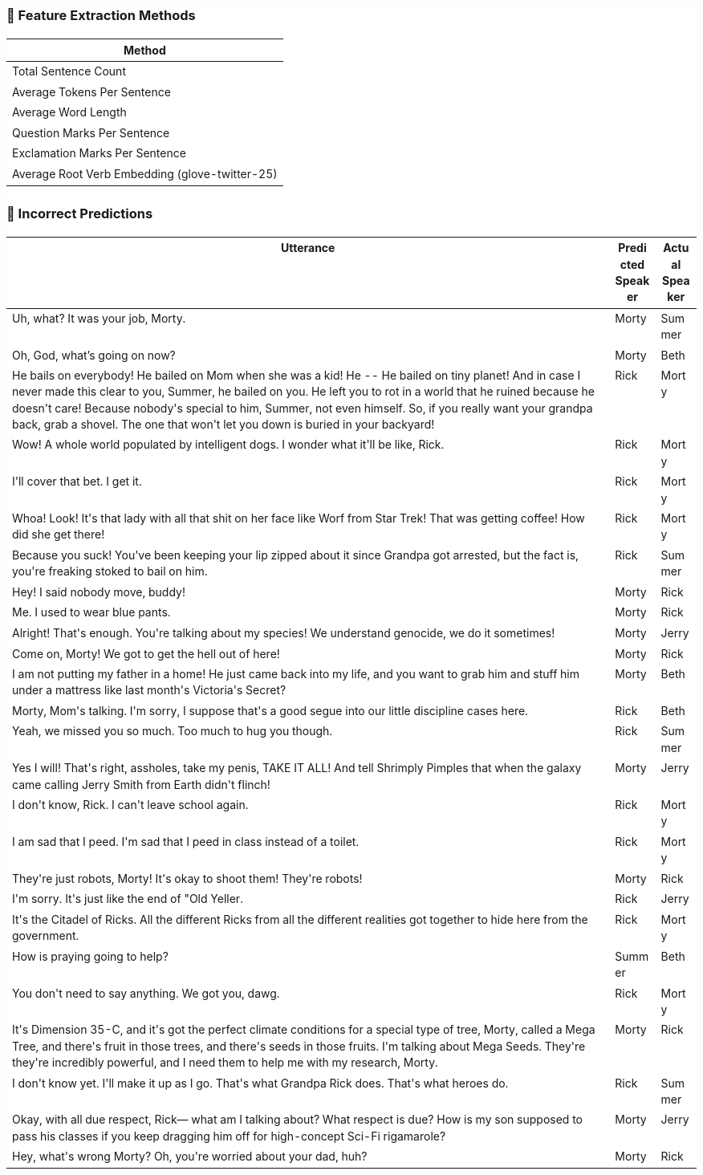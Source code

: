 ### 🧠 Feature Extraction Methods

| Method |
| ------ |
| Total Sentence Count |
| Average Tokens Per Sentence |
| Average Word Length |
| Question Marks Per Sentence |
| Exclamation Marks Per Sentence |
| Average Root Verb Embedding (glove-twitter-25) |

### 🚫 Incorrect Predictions

| Utterance | Predicted Speaker | Actual Speaker |
| --------- | ----------------- | -------------- |
| Uh, what? It was your job, Morty. | Morty | Summer |
| Oh, God, what’s going on now? | Morty | Beth |
| He bails on everybody! He bailed on Mom when she was a kid! He -- He bailed on tiny planet! And in case I never made this clear to you, Summer, he bailed on you. He left you to rot in a world that he ruined because he doesn't care! Because nobody's special to him, Summer, not even himself. So, if you really want your grandpa back, grab a shovel. The one that won't let you down is buried in your backyard! | Rick | Morty |
| Wow! A whole world populated by intelligent dogs. I wonder what it'll be like, Rick. | Rick | Morty |
| I'll cover that bet. I get it. | Rick | Morty |
| Whoa! Look! It's that lady with all that shit on her face like Worf from Star Trek! That was getting coffee! How did she get there! | Rick | Morty |
| Because you suck! You've been keeping your lip zipped about it since Grandpa got arrested, but the fact is, you're freaking stoked to bail on him. | Rick | Summer |
| Hey! I said nobody move, buddy! | Morty | Rick |
| Me. I used to wear blue pants. | Morty | Rick |
| Alright! That's enough. You're talking about my species! We understand genocide, we do it sometimes! | Morty | Jerry |
| Come on, Morty! We got to get the hell out of here! | Morty | Rick |
| I am not putting my father in a home! He just came back into my life, and you want to grab him and stuff him under a mattress like last month's Victoria's Secret? | Morty | Beth |
| Morty, Mom's talking. I'm sorry, I suppose that's a good segue into our little discipline cases here. | Rick | Beth |
| Yeah, we missed you so much. Too much to hug you though. | Rick | Summer |
| Yes I will! That's right, assholes, take my penis, TAKE IT ALL! And tell Shrimply Pimples that when the galaxy came calling Jerry Smith from Earth didn't flinch! | Morty | Jerry |
| I don't know, Rick. I can't leave school again. | Rick | Morty |
| I am sad that I peed. I'm sad that I peed in class instead of a toilet. | Rick | Morty |
| They're just robots, Morty! It's okay to shoot them! They're robots! | Morty | Rick |
| I'm sorry. It's just like the end of "Old Yeller. | Rick | Jerry |
| It's the Citadel of Ricks. All the different Ricks from all the different realities got together to hide here from the government. | Rick | Morty |
| How is praying going to help? | Summer | Beth |
| You don't need to say anything. We got you, dawg. | Rick | Morty |
| It's Dimension 35-C, and it's got the perfect climate conditions for a special type of tree, Morty, called a Mega Tree, and there's fruit in those trees, and there's seeds in those fruits. I'm talking about Mega Seeds. They're they're incredibly powerful, and I need them to help me with my research, Morty. | Morty | Rick |
| I don't know yet. I'll make it up as I go. That's what Grandpa Rick does. That's what heroes do. | Rick | Summer |
| Okay, with all due respect, Rick— what am I talking about? What respect is due? How is my son supposed to pass his classes if you keep dragging him off for high-concept Sci-Fi rigamarole? | Morty | Jerry |
| Hey, what's wrong Morty? Oh, you're worried about your dad, huh? | Morty | Rick |